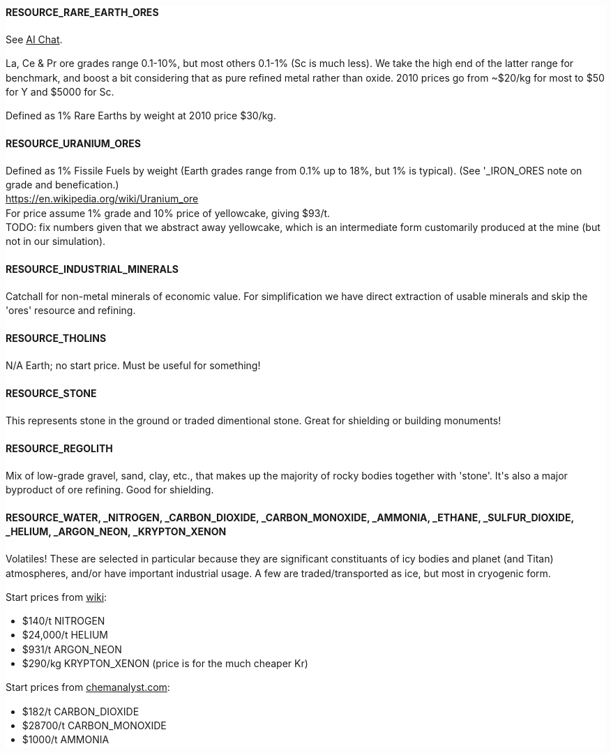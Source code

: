 #### RESOURCE_RARE_EARTH_ORES

See [AI Chat](https://github.com/t2civ/astropolis_sdk/blob/master/public/data/tables/README_AI_CHATS.md#Precious-Metals--Rare-Earths-Mining).

La, Ce & Pr ore grades range 0.1-10%, but most others 0.1-1% (Sc is much less). We take the high end of the latter range for benchmark, and boost a bit considering that as pure refined metal rather than oxide. 2010 prices go from ~$20/kg for most to $50 for Y and $5000 for Sc. 

Defined as 1% Rare Earths by weight at 2010 price $30/kg.

#### RESOURCE_URANIUM_ORES

Defined as 1% Fissile Fuels by weight (Earth grades range from 0.1% up to 18%,
but 1% is typical). (See '_IRON_ORES note on grade and benefication.)   
https://en.wikipedia.org/wiki/Uranium_ore   
For price assume 1% grade and 10% price of yellowcake, giving $93/t.   
TODO: fix numbers given that we abstract away yellowcake, which is an intermediate
form customarily produced at the mine (but not in our simulation).

#### RESOURCE_INDUSTRIAL_MINERALS

Catchall for non-metal minerals of economic value. For simplification we have direct extraction of usable minerals and skip the 'ores' resource and refining.

#### RESOURCE_THOLINS

N/A Earth; no start price. Must be useful for something!

#### RESOURCE_STONE

This represents stone in the ground or traded dimentional stone. Great for shielding or building monuments!

#### RESOURCE_REGOLITH

Mix of low-grade gravel, sand, clay, etc., that makes up the majority of rocky bodies together with 'stone'. It's also a major byproduct of ore refining. Good for shielding.

#### RESOURCE_WATER, _NITROGEN, _CARBON_DIOXIDE, _CARBON_MONOXIDE, _AMMONIA, _ETHANE, _SULFUR_DIOXIDE, _HELIUM, _ARGON_NEON, _KRYPTON_XENON

Volatiles! These are selected in particular because they are significant constituants of icy bodies and planet (and Titan) atmospheres, and/or have important industrial usage. A few are traded/transported as ice, but most in cryogenic form.

Start prices from [wiki](https://en.wikipedia.org/wiki/Prices_of_chemical_elements):
* $140/t NITROGEN
* $24,000/t HELIUM
* $931/t ARGON_NEON
* $290/kg KRYPTON_XENON (price is for the much cheaper Kr)

Start prices from [chemanalyst.com](chemanalyst.com):
* $182/t CARBON_DIOXIDE
* $28700/t CARBON_MONOXIDE
* $1000/t AMMONIA
  